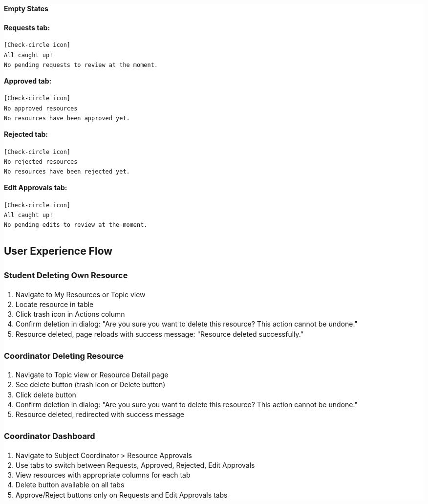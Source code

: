 #### Empty States

**Requests tab:**
```
[Check-circle icon]
All caught up!
No pending requests to review at the moment.
```

**Approved tab:**
```
[Check-circle icon]
No approved resources
No resources have been approved yet.
```

**Rejected tab:**
```
[Check-circle icon]
No rejected resources
No resources have been rejected yet.
```

**Edit Approvals tab:**
```
[Check-circle icon]
All caught up!
No pending edits to review at the moment.
```

## User Experience Flow

### Student Deleting Own Resource

1. Navigate to My Resources or Topic view
2. Locate resource in table
3. Click trash icon in Actions column
4. Confirm deletion in dialog: "Are you sure you want to delete this resource? This action cannot be undone."
5. Resource deleted, page reloads with success message: "Resource deleted successfully."

### Coordinator Deleting Resource

1. Navigate to Topic view or Resource Detail page
2. See delete button (trash icon or Delete button)
3. Click delete button
4. Confirm deletion in dialog: "Are you sure you want to delete this resource? This action cannot be undone."
5. Resource deleted, redirected with success message

### Coordinator Dashboard

1. Navigate to Subject Coordinator > Resource Approvals
2. Use tabs to switch between Requests, Approved, Rejected, Edit Approvals
3. View resources with appropriate columns for each tab
4. Delete button available on all tabs
5. Approve/Reject buttons only on Requests and Edit Approvals tabs
